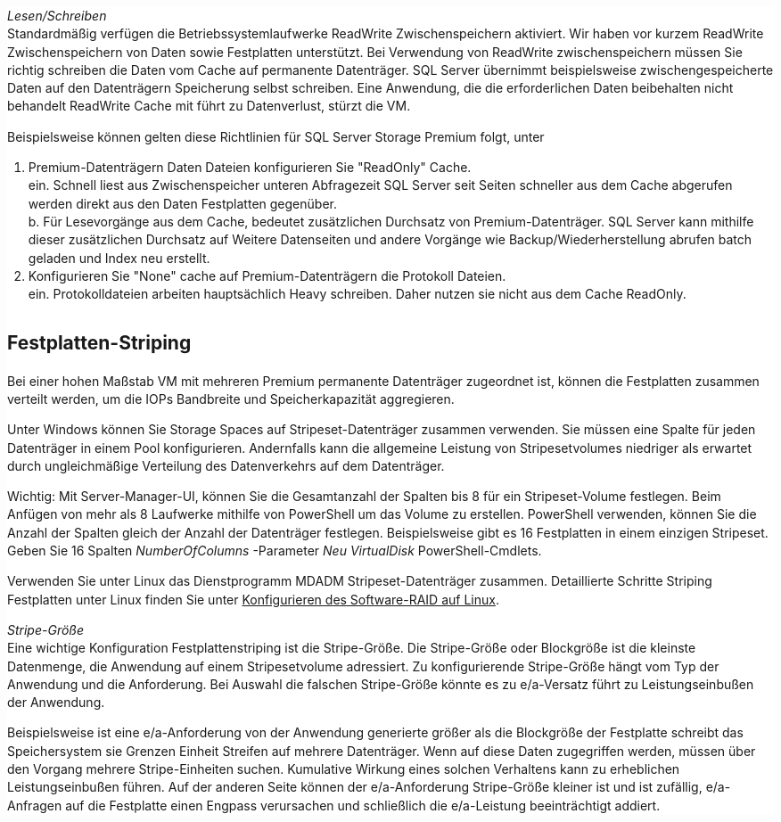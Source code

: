 *Lesen/Schreiben*  
Standardmäßig verfügen die Betriebssystemlaufwerke ReadWrite Zwischenspeichern aktiviert. Wir haben vor kurzem ReadWrite Zwischenspeichern von Daten sowie Festplatten unterstützt. Bei Verwendung von ReadWrite zwischenspeichern müssen Sie richtig schreiben die Daten vom Cache auf permanente Datenträger. SQL Server übernimmt beispielsweise zwischengespeicherte Daten auf den Datenträgern Speicherung selbst schreiben. Eine Anwendung, die die erforderlichen Daten beibehalten nicht behandelt ReadWrite Cache mit führt zu Datenverlust, stürzt die VM.

Beispielsweise können gelten diese Richtlinien für SQL Server Storage Premium folgt, unter

1.  Premium-Datenträgern Daten Dateien konfigurieren Sie "ReadOnly" Cache.  
    ein.  Schnell liest aus Zwischenspeicher unteren Abfragezeit SQL Server seit Seiten schneller aus dem Cache abgerufen werden direkt aus den Daten Festplatten gegenüber.  
    b.  Für Lesevorgänge aus dem Cache, bedeutet zusätzlichen Durchsatz von Premium-Datenträger. SQL Server kann mithilfe dieser zusätzlichen Durchsatz auf Weitere Datenseiten und andere Vorgänge wie Backup/Wiederherstellung abrufen batch geladen und Index neu erstellt.  
2.  Konfigurieren Sie "None" cache auf Premium-Datenträgern die Protokoll Dateien.  
    ein.  Protokolldateien arbeiten hauptsächlich Heavy schreiben. Daher nutzen sie nicht aus dem Cache ReadOnly.

## <a name="disk-striping"></a>Festplatten-Striping  
Bei einer hohen Maßstab VM mit mehreren Premium permanente Datenträger zugeordnet ist, können die Festplatten zusammen verteilt werden, um die IOPs Bandbreite und Speicherkapazität aggregieren.

Unter Windows können Sie Storage Spaces auf Stripeset-Datenträger zusammen verwenden. Sie müssen eine Spalte für jeden Datenträger in einem Pool konfigurieren. Andernfalls kann die allgemeine Leistung von Stripesetvolumes niedriger als erwartet durch ungleichmäßige Verteilung des Datenverkehrs auf dem Datenträger.

Wichtig: Mit Server-Manager-UI, können Sie die Gesamtanzahl der Spalten bis 8 für ein Stripeset-Volume festlegen. Beim Anfügen von mehr als 8 Laufwerke mithilfe von PowerShell um das Volume zu erstellen. PowerShell verwenden, können Sie die Anzahl der Spalten gleich der Anzahl der Datenträger festlegen. Beispielsweise gibt es 16 Festplatten in einem einzigen Stripeset. Geben Sie 16 Spalten *NumberOfColumns* -Parameter *Neu VirtualDisk* PowerShell-Cmdlets.


Verwenden Sie unter Linux das Dienstprogramm MDADM Stripeset-Datenträger zusammen. Detaillierte Schritte Striping Festplatten unter Linux finden Sie unter [Konfigurieren des Software-RAID auf Linux](../virtual-machines/virtual-machines-linux-configure-raid.md).


*Stripe-Größe*  
Eine wichtige Konfiguration Festplattenstriping ist die Stripe-Größe. Die Stripe-Größe oder Blockgröße ist die kleinste Datenmenge, die Anwendung auf einem Stripesetvolume adressiert. Zu konfigurierende Stripe-Größe hängt vom Typ der Anwendung und die Anforderung. Bei Auswahl die falschen Stripe-Größe könnte es zu e/a-Versatz führt zu Leistungseinbußen der Anwendung.

Beispielsweise ist eine e/a-Anforderung von der Anwendung generierte größer als die Blockgröße der Festplatte schreibt das Speichersystem sie Grenzen Einheit Streifen auf mehrere Datenträger. Wenn auf diese Daten zugegriffen werden, müssen über den Vorgang mehrere Stripe-Einheiten suchen. Kumulative Wirkung eines solchen Verhaltens kann zu erheblichen Leistungseinbußen führen. Auf der anderen Seite können der e/a-Anforderung Stripe-Größe kleiner ist und ist zufällig, e/a-Anfragen auf die Festplatte einen Engpass verursachen und schließlich die e/a-Leistung beeinträchtigt addiert.

